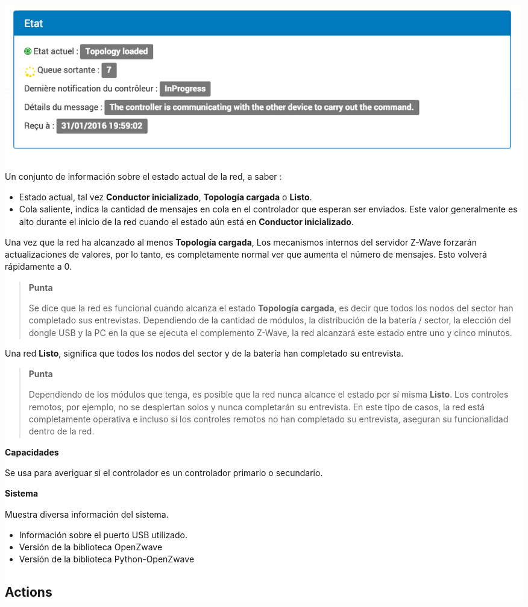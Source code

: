 ![network03](./images/network03.png)

Un conjunto de información sobre el estado actual de la red, a saber :

-   Estado actual, tal vez **Conductor inicializado**, **Topología cargada** o **Listo**.
-   Cola saliente, indica la cantidad de mensajes en cola en el controlador que esperan ser enviados. Este valor generalmente es alto durante el inicio de la red cuando el estado aún está en **Conductor inicializado**.

Una vez que la red ha alcanzado al menos **Topología cargada**, Los mecanismos internos del servidor Z-Wave forzarán actualizaciones de valores, por lo tanto, es completamente normal ver que aumenta el número de mensajes. Esto volverá rápidamente a 0.

> **Punta**
>
> Se dice que la red es funcional cuando alcanza el estado **Topología cargada**, es decir que todos los nodos del sector han completado sus entrevistas. Dependiendo de la cantidad de módulos, la distribución de la batería / sector, la elección del dongle USB y la PC en la que se ejecuta el complemento Z-Wave, la red alcanzará este estado entre uno y cinco minutos.

Una red **Listo**, significa que todos los nodos del sector y de la batería han completado su entrevista.

> **Punta**
>
> Dependiendo de los módulos que tenga, es posible que la red nunca alcance el estado por sí misma **Listo**. Los controles remotos, por ejemplo, no se despiertan solos y nunca completarán su entrevista. En este tipo de casos, la red está completamente operativa e incluso si los controles remotos no han completado su entrevista, aseguran su funcionalidad dentro de la red.

**Capacidades**

Se usa para averiguar si el controlador es un controlador primario o secundario.

**Sistema**

Muestra diversa información del sistema.

-   Información sobre el puerto USB utilizado.
-   Versión de la biblioteca OpenZwave
-   Versión de la biblioteca Python-OpenZwave

## Actions
